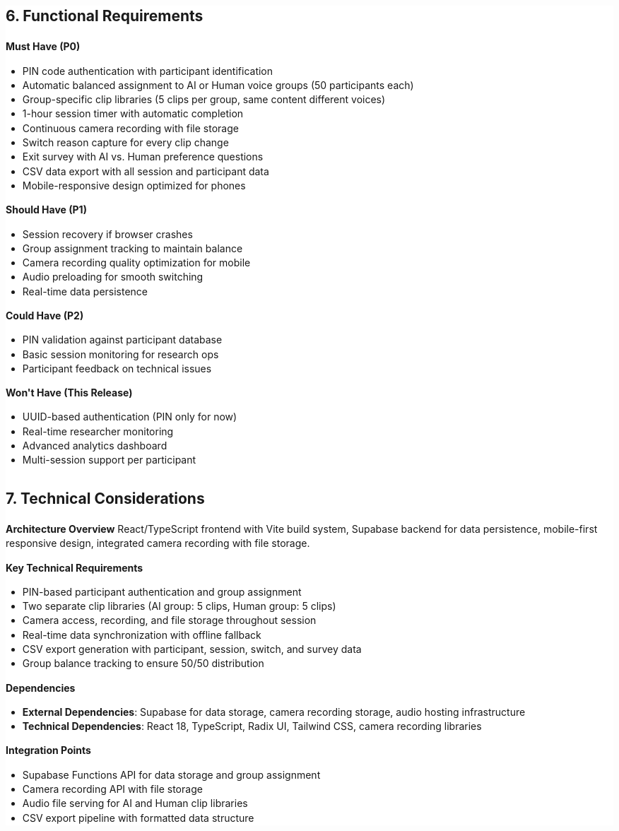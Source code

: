 ## 6. Functional Requirements

**Must Have (P0)**
- PIN code authentication with participant identification
- Automatic balanced assignment to AI or Human voice groups (50 participants each)
- Group-specific clip libraries (5 clips per group, same content different voices)
- 1-hour session timer with automatic completion
- Continuous camera recording with file storage
- Switch reason capture for every clip change
- Exit survey with AI vs. Human preference questions
- CSV data export with all session and participant data
- Mobile-responsive design optimized for phones

**Should Have (P1)**
- Session recovery if browser crashes
- Group assignment tracking to maintain balance
- Camera recording quality optimization for mobile
- Audio preloading for smooth switching
- Real-time data persistence

**Could Have (P2)**
- PIN validation against participant database
- Basic session monitoring for research ops
- Participant feedback on technical issues

**Won't Have (This Release)**
- UUID-based authentication (PIN only for now)
- Real-time researcher monitoring
- Advanced analytics dashboard
- Multi-session support per participant

## 7. Technical Considerations

**Architecture Overview**
React/TypeScript frontend with Vite build system, Supabase backend for data persistence, mobile-first responsive design, integrated camera recording with file storage.

**Key Technical Requirements**
- PIN-based participant authentication and group assignment
- Two separate clip libraries (AI group: 5 clips, Human group: 5 clips)
- Camera access, recording, and file storage throughout session
- Real-time data synchronization with offline fallback
- CSV export generation with participant, session, switch, and survey data
- Group balance tracking to ensure 50/50 distribution

**Dependencies**
- **External Dependencies**: Supabase for data storage, camera recording storage, audio hosting infrastructure
- **Technical Dependencies**: React 18, TypeScript, Radix UI, Tailwind CSS, camera recording libraries

**Integration Points**
- Supabase Functions API for data storage and group assignment
- Camera recording API with file storage
- Audio file serving for AI and Human clip libraries
- CSV export pipeline with formatted data structure
